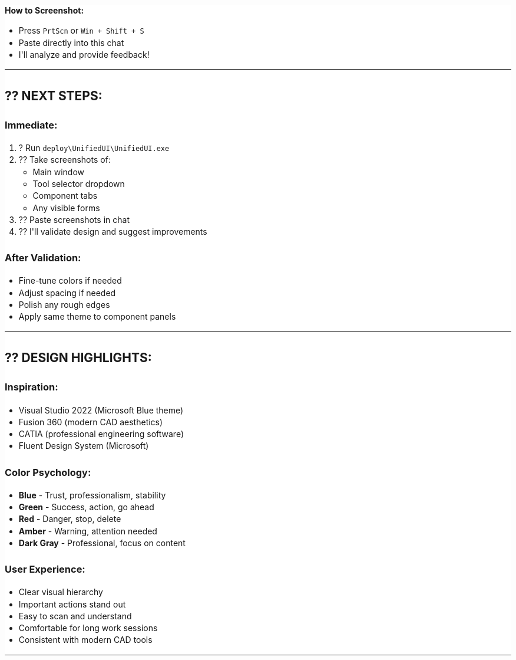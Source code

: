 **How to Screenshot:**
- Press `PrtScn` or `Win + Shift + S`
- Paste directly into this chat
- I'll analyze and provide feedback!

---

## ?? NEXT STEPS:

### **Immediate:**
1. ? Run `deploy\UnifiedUI\UnifiedUI.exe`
2. ?? Take screenshots of:
   - Main window
   - Tool selector dropdown
   - Component tabs
   - Any visible forms
3. ?? Paste screenshots in chat
4. ?? I'll validate design and suggest improvements

### **After Validation:**
- Fine-tune colors if needed
- Adjust spacing if needed
- Polish any rough edges
- Apply same theme to component panels

---

## ?? DESIGN HIGHLIGHTS:

### **Inspiration:**
- Visual Studio 2022 (Microsoft Blue theme)
- Fusion 360 (modern CAD aesthetics)
- CATIA (professional engineering software)
- Fluent Design System (Microsoft)

### **Color Psychology:**
- **Blue** - Trust, professionalism, stability
- **Green** - Success, action, go ahead
- **Red** - Danger, stop, delete
- **Amber** - Warning, attention needed
- **Dark Gray** - Professional, focus on content

### **User Experience:**
- Clear visual hierarchy
- Important actions stand out
- Easy to scan and understand
- Comfortable for long work sessions
- Consistent with modern CAD tools

---